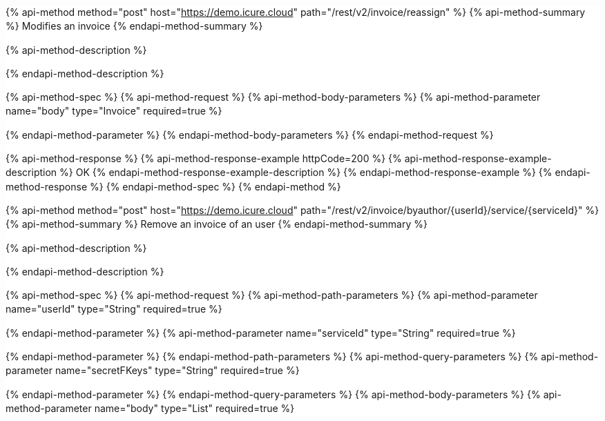 
{% api-method method="post" host="https://demo.icure.cloud" path="/rest/v2/invoice/reassign" %}
{% api-method-summary %}
Modifies an invoice
{% endapi-method-summary %}

{% api-method-description %}

{% endapi-method-description %}

{% api-method-spec %}
{% api-method-request %}
{% api-method-body-parameters %}
{% api-method-parameter name="body" type="Invoice" required=true %}

{% endapi-method-parameter %}
{% endapi-method-body-parameters %}
{% endapi-method-request %}

{% api-method-response %}
{% api-method-response-example httpCode=200 %}
{% api-method-response-example-description %}
OK
{% endapi-method-response-example-description %}
{% endapi-method-response-example %}
{% endapi-method-response %}
{% endapi-method-spec %}
{% endapi-method %}


{% api-method method="post" host="https://demo.icure.cloud" path="/rest/v2/invoice/byauthor/{userId}/service/{serviceId}" %}
{% api-method-summary %}
Remove an invoice of an user
{% endapi-method-summary %}

{% api-method-description %}

{% endapi-method-description %}

{% api-method-spec %}
{% api-method-request %}
{% api-method-path-parameters %}
{% api-method-parameter name="userId" type="String" required=true %}

{% endapi-method-parameter %}
{% api-method-parameter name="serviceId" type="String" required=true %}

{% endapi-method-parameter %}
{% endapi-method-path-parameters %}
{% api-method-query-parameters %}
{% api-method-parameter name="secretFKeys" type="String" required=true %}

{% endapi-method-parameter %}
{% endapi-method-query-parameters %}
{% api-method-body-parameters %}
{% api-method-parameter name="body" type="List" required=true %}
